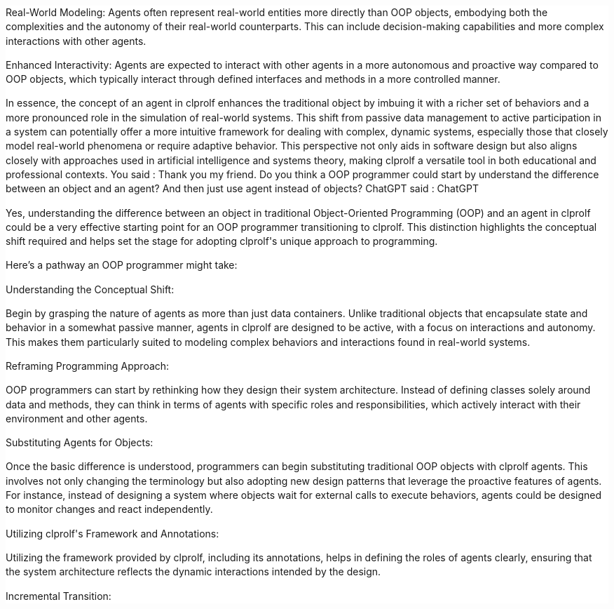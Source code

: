 Real-World Modeling: Agents often represent real-world entities more directly than OOP objects, embodying both the complexities and the autonomy of their real-world counterparts. This can include decision-making capabilities and more complex interactions with other agents.
        
Enhanced Interactivity: Agents are expected to interact with other agents in a more autonomous and proactive way compared to OOP objects, which typically interact through defined interfaces and methods in a more controlled manner.

In essence, the concept of an agent in clprolf enhances the traditional object by imbuing it with a richer set of behaviors and a more pronounced role in the simulation of real-world systems. This shift from passive data management to active participation in a system can potentially offer a more intuitive framework for dealing with complex, dynamic systems, especially those that closely model real-world phenomena or require adaptive behavior. This perspective not only aids in software design but also aligns closely with approaches used in artificial intelligence and systems theory, making clprolf a versatile tool in both educational and professional contexts.
You said :
Thank you my friend. Do you think a OOP programmer could start by understand the difference between an object and an agent? And then just use agent instead of objects?
ChatGPT said :
ChatGPT

Yes, understanding the difference between an object in traditional Object-Oriented Programming (OOP) and an agent in clprolf could be a very effective starting point for an OOP programmer transitioning to clprolf. This distinction highlights the conceptual shift required and helps set the stage for adopting clprolf's unique approach to programming.

Here’s a pathway an OOP programmer might take:

   Understanding the Conceptual Shift:
	
   Begin by grasping the nature of agents as more than just data containers. Unlike traditional objects that encapsulate state and behavior in a somewhat passive manner, agents in clprolf are designed to be active, with a focus on interactions and autonomy. This makes them particularly suited to modeling complex behaviors and interactions found in real-world systems.

   Reframing Programming Approach:
	
   OOP programmers can start by rethinking how they design their system architecture. Instead of defining classes solely around data and methods, they can think in terms of agents with specific roles and responsibilities, which actively interact with their environment and other agents.

   Substituting Agents for Objects:
	
   Once the basic difference is understood, programmers can begin substituting traditional OOP objects with clprolf agents. This involves not only changing the terminology but also adopting new design patterns that leverage the proactive features of agents. For instance, instead of designing a system where objects wait for external calls to execute behaviors, agents could be designed to monitor changes and react independently.

   Utilizing clprolf's Framework and Annotations:
	
   Utilizing the framework provided by clprolf, including its annotations, helps in defining the roles of agents clearly, ensuring that the system architecture reflects the dynamic interactions intended by the design.

   Incremental Transition:
	